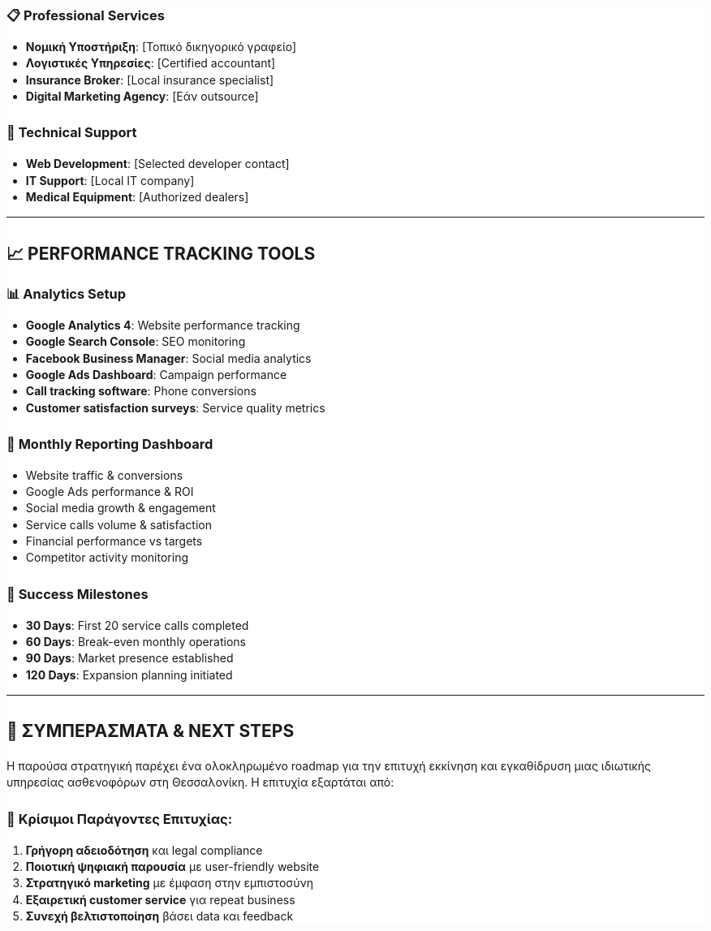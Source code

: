 ### 📋 **Professional Services**
- **Νομική Υποστήριξη**: [Τοπικό δικηγορικό γραφείο]
- **Λογιστικές Υπηρεσίες**: [Certified accountant]
- **Insurance Broker**: [Local insurance specialist]
- **Digital Marketing Agency**: [Εάν outsource]

### 🔧 **Technical Support**
- **Web Development**: [Selected developer contact]
- **IT Support**: [Local IT company]
- **Medical Equipment**: [Authorized dealers]

---

## 📈 PERFORMANCE TRACKING TOOLS

### 📊 **Analytics Setup**
- **Google Analytics 4**: Website performance tracking
- **Google Search Console**: SEO monitoring
- **Facebook Business Manager**: Social media analytics
- **Google Ads Dashboard**: Campaign performance
- **Call tracking software**: Phone conversions
- **Customer satisfaction surveys**: Service quality metrics

### 📱 **Monthly Reporting Dashboard**
- Website traffic & conversions
- Google Ads performance & ROI
- Social media growth & engagement
- Service calls volume & satisfaction
- Financial performance vs targets
- Competitor activity monitoring

### 🎯 **Success Milestones**
- **30 Days**: First 20 service calls completed
- **60 Days**: Break-even monthly operations
- **90 Days**: Market presence established
- **120 Days**: Expansion planning initiated

---

## 📝 ΣΥΜΠΕΡΑΣΜΑΤΑ & NEXT STEPS

Η παρούσα στρατηγική παρέχει ένα ολοκληρωμένο roadmap για την επιτυχή εκκίνηση και εγκαθίδρυση μιας ιδιωτικής υπηρεσίας ασθενοφόρων στη Θεσσαλονίκη. Η επιτυχία εξαρτάται από:

### 🔑 **Κρίσιμοι Παράγοντες Επιτυχίας**:
1. **Γρήγορη αδειοδότηση** και legal compliance
2. **Ποιοτική ψηφιακή παρουσία** με user-friendly website
3. **Στρατηγικό marketing** με έμφαση στην εμπιστοσύνη
4. **Εξαιρετική customer service** για repeat business
5. **Συνεχή βελτιστοποίηση** βάσει data και feedback
